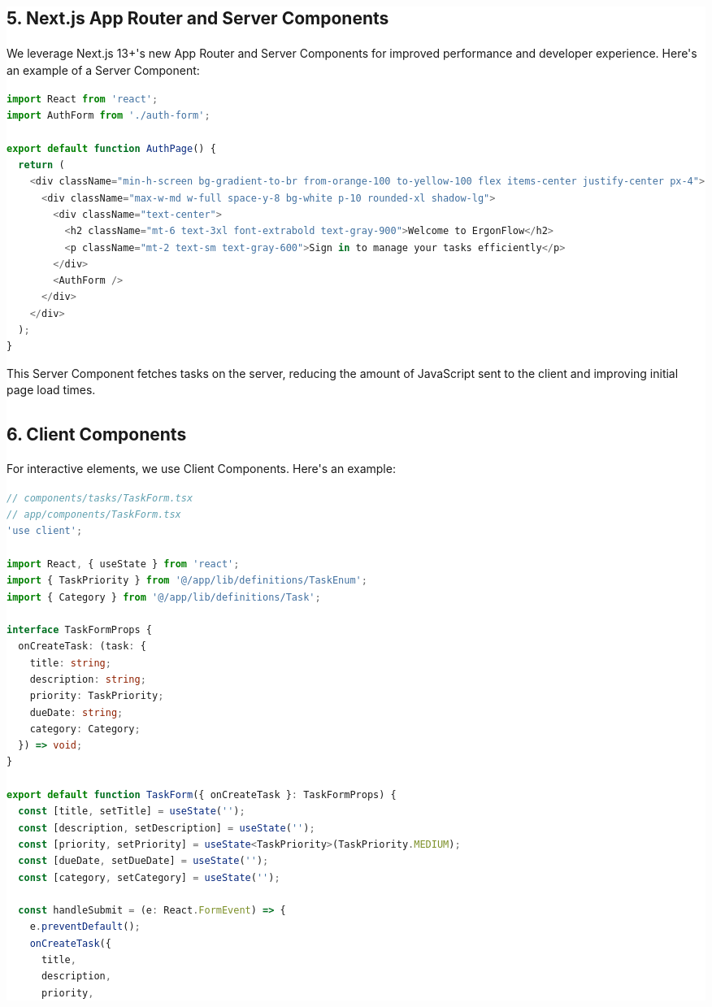 
## 5. Next.js App Router and Server Components

We leverage Next.js 13+'s new App Router and Server Components for improved performance and developer experience. Here's an example of a Server Component:

```typescript
import React from 'react';
import AuthForm from './auth-form';

export default function AuthPage() {
  return (
    <div className="min-h-screen bg-gradient-to-br from-orange-100 to-yellow-100 flex items-center justify-center px-4">
      <div className="max-w-md w-full space-y-8 bg-white p-10 rounded-xl shadow-lg">
        <div className="text-center">
          <h2 className="mt-6 text-3xl font-extrabold text-gray-900">Welcome to ErgonFlow</h2>
          <p className="mt-2 text-sm text-gray-600">Sign in to manage your tasks efficiently</p>
        </div>
        <AuthForm />
      </div>
    </div>
  );
}
```

This Server Component fetches tasks on the server, reducing the amount of JavaScript sent to the client and improving initial page load times.

## 6. Client Components

For interactive elements, we use Client Components. Here's an example:

```typescript
// components/tasks/TaskForm.tsx
// app/components/TaskForm.tsx
'use client';

import React, { useState } from 'react';
import { TaskPriority } from '@/app/lib/definitions/TaskEnum';
import { Category } from '@/app/lib/definitions/Task';

interface TaskFormProps {
  onCreateTask: (task: {
    title: string;
    description: string;
    priority: TaskPriority;
    dueDate: string;
    category: Category;
  }) => void;
}

export default function TaskForm({ onCreateTask }: TaskFormProps) {
  const [title, setTitle] = useState('');
  const [description, setDescription] = useState('');
  const [priority, setPriority] = useState<TaskPriority>(TaskPriority.MEDIUM);
  const [dueDate, setDueDate] = useState('');
  const [category, setCategory] = useState('');

  const handleSubmit = (e: React.FormEvent) => {
    e.preventDefault();
    onCreateTask({
      title,
      description,
      priority,
```